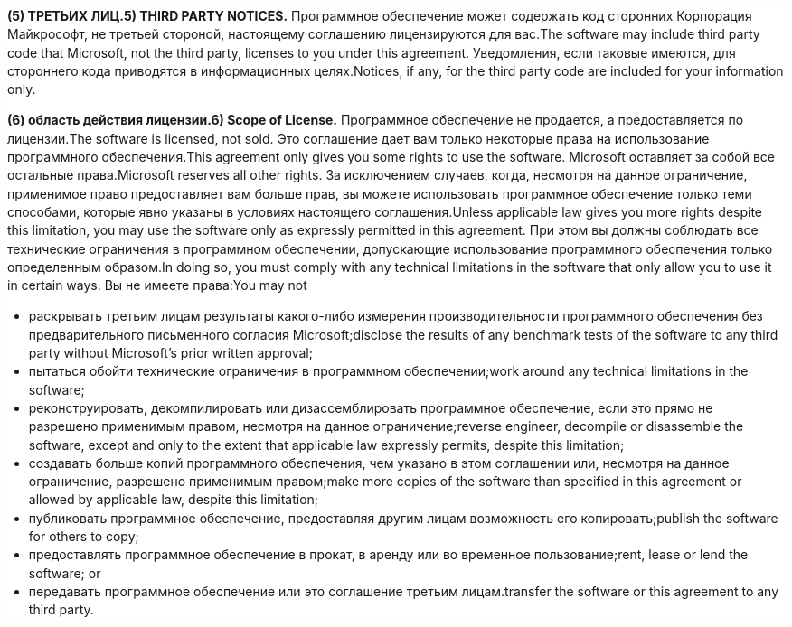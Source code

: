 <span data-ttu-id="9d507-130">**(5) ТРЕТЬИХ ЛИЦ.**</span><span class="sxs-lookup"><span data-stu-id="9d507-130">**5)   THIRD PARTY NOTICES.**</span></span> <span data-ttu-id="9d507-131">Программное обеспечение может содержать код сторонних Корпорация Майкрософт, не третьей стороной, настоящему соглашению лицензируются для вас.</span><span class="sxs-lookup"><span data-stu-id="9d507-131">The software may include third party code that Microsoft, not the third party, licenses to you under this agreement.</span></span>  <span data-ttu-id="9d507-132">Уведомления, если таковые имеются, для стороннего кода приводятся в информационных целях.</span><span class="sxs-lookup"><span data-stu-id="9d507-132">Notices, if any, for the third party code are included for your information only.</span></span> 

<span data-ttu-id="9d507-133">**(6) область действия лицензии.**</span><span class="sxs-lookup"><span data-stu-id="9d507-133">**6)   Scope of License.**</span></span> <span data-ttu-id="9d507-134">Программное обеспечение не продается, а предоставляется по лицензии.</span><span class="sxs-lookup"><span data-stu-id="9d507-134">The software is licensed, not sold.</span></span> <span data-ttu-id="9d507-135">Это соглашение дает вам только некоторые права на использование программного обеспечения.</span><span class="sxs-lookup"><span data-stu-id="9d507-135">This agreement only gives you some rights to use the software.</span></span> <span data-ttu-id="9d507-136">Microsoft оставляет за собой все остальные права.</span><span class="sxs-lookup"><span data-stu-id="9d507-136">Microsoft reserves all other rights.</span></span> <span data-ttu-id="9d507-137">За исключением случаев, когда, несмотря на данное ограничение, применимое право предоставляет вам больше прав, вы можете использовать программное обеспечение только теми способами, которые явно указаны в условиях настоящего соглашения.</span><span class="sxs-lookup"><span data-stu-id="9d507-137">Unless applicable law gives you more rights despite this limitation, you may use the software only as expressly permitted in this agreement.</span></span> <span data-ttu-id="9d507-138">При этом вы должны соблюдать все технические ограничения в программном обеспечении, допускающие использование программного обеспечения только определенным образом.</span><span class="sxs-lookup"><span data-stu-id="9d507-138">In doing so, you must comply with any technical limitations in the software that only allow you to use it in certain ways.</span></span> <span data-ttu-id="9d507-139">Вы не имеете права:</span><span class="sxs-lookup"><span data-stu-id="9d507-139">You may not</span></span>

-   <span data-ttu-id="9d507-140">раскрывать третьим лицам результаты какого-либо измерения производительности программного обеспечения без предварительного письменного согласия Microsoft;</span><span class="sxs-lookup"><span data-stu-id="9d507-140">disclose the results of any benchmark tests of the software to any third party without Microsoft’s prior written approval;</span></span>
-   <span data-ttu-id="9d507-141">пытаться обойти технические ограничения в программном обеспечении;</span><span class="sxs-lookup"><span data-stu-id="9d507-141">work around any technical limitations in the software;</span></span>
-   <span data-ttu-id="9d507-142">реконструировать, декомпилировать или дизассемблировать программное обеспечение, если это прямо не разрешено применимым правом, несмотря на данное ограничение;</span><span class="sxs-lookup"><span data-stu-id="9d507-142">reverse engineer, decompile or disassemble the software, except and only to the extent that applicable law expressly permits, despite this limitation;</span></span>
-   <span data-ttu-id="9d507-143">создавать больше копий программного обеспечения, чем указано в этом соглашении или, несмотря на данное ограничение, разрешено применимым правом;</span><span class="sxs-lookup"><span data-stu-id="9d507-143">make more copies of the software than specified in this agreement or allowed by applicable law, despite this limitation;</span></span>
-   <span data-ttu-id="9d507-144">публиковать программное обеспечение, предоставляя другим лицам возможность его копировать;</span><span class="sxs-lookup"><span data-stu-id="9d507-144">publish the software for others to copy;</span></span>
-   <span data-ttu-id="9d507-145">предоставлять программное обеспечение в прокат, в аренду или во временное пользование;</span><span class="sxs-lookup"><span data-stu-id="9d507-145">rent, lease or lend the software; or</span></span>
-   <span data-ttu-id="9d507-146">передавать программное обеспечение или это соглашение третьим лицам.</span><span class="sxs-lookup"><span data-stu-id="9d507-146">transfer the software or this agreement to any third party.</span></span>
